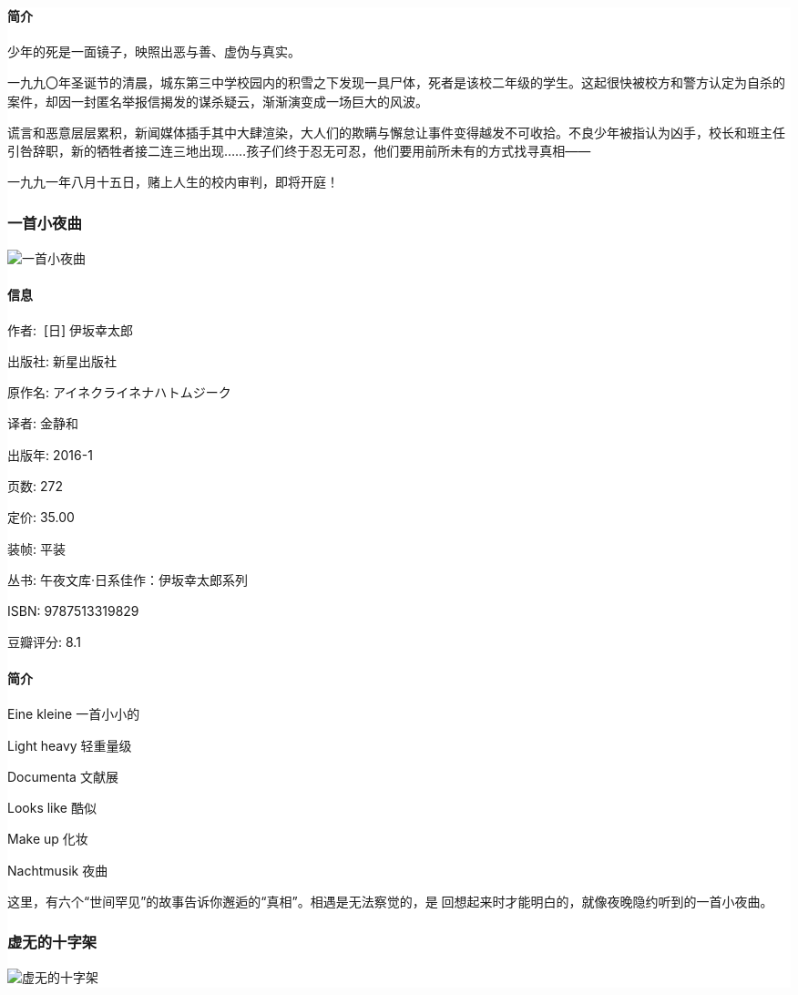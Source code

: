 #### 简介

少年的死是一面镜子，映照出恶与善、虚伪与真实。

一九九〇年圣诞节的清晨，城东第三中学校园内的积雪之下发现一具尸体，死者是该校二年级的学生。这起很快被校方和警方认定为自杀的案件，却因一封匿名举报信揭发的谋杀疑云，渐渐演变成一场巨大的风波。

谎言和恶意层层累积，新闻媒体插手其中大肆渲染，大人们的欺瞒与懈怠让事件变得越发不可收拾。不良少年被指认为凶手，校长和班主任引咎辞职，新的牺牲者接二连三地出现……孩子们终于忍无可忍，他们要用前所未有的方式找寻真相——

一九九一年八月十五日，赌上人生的校内审判，即将开庭！



### 一首小夜曲

![一首小夜曲](https://img1.doubanio.com/view/subject/l/public/s28367487.jpg)

#### 信息

作者:  [日] 伊坂幸太郎 

出版社: 新星出版社 

原作名: アイネクライネナハトムジーク 

译者: 金静和 

出版年: 2016-1 

页数: 272 

定价: 35.00 

装帧: 平装 

丛书: 午夜文库·日系佳作：伊坂幸太郎系列 

ISBN: 9787513319829

豆瓣评分: 8.1

#### 简介

Eine kleine 一首小小的

Light heavy 轻重量级

Documenta 文献展

Looks like 酷似

Make up 化妆

Nachtmusik 夜曲

这里，有六个“世间罕见”的故事告诉你邂逅的“真相”。相遇是无法察觉的，是 回想起来时才能明白的，就像夜晚隐约听到的一首小夜曲。



### 虚无的十字架

![虚无的十字架](https://img3.doubanio.com/view/subject/l/public/s28976475.jpg)
